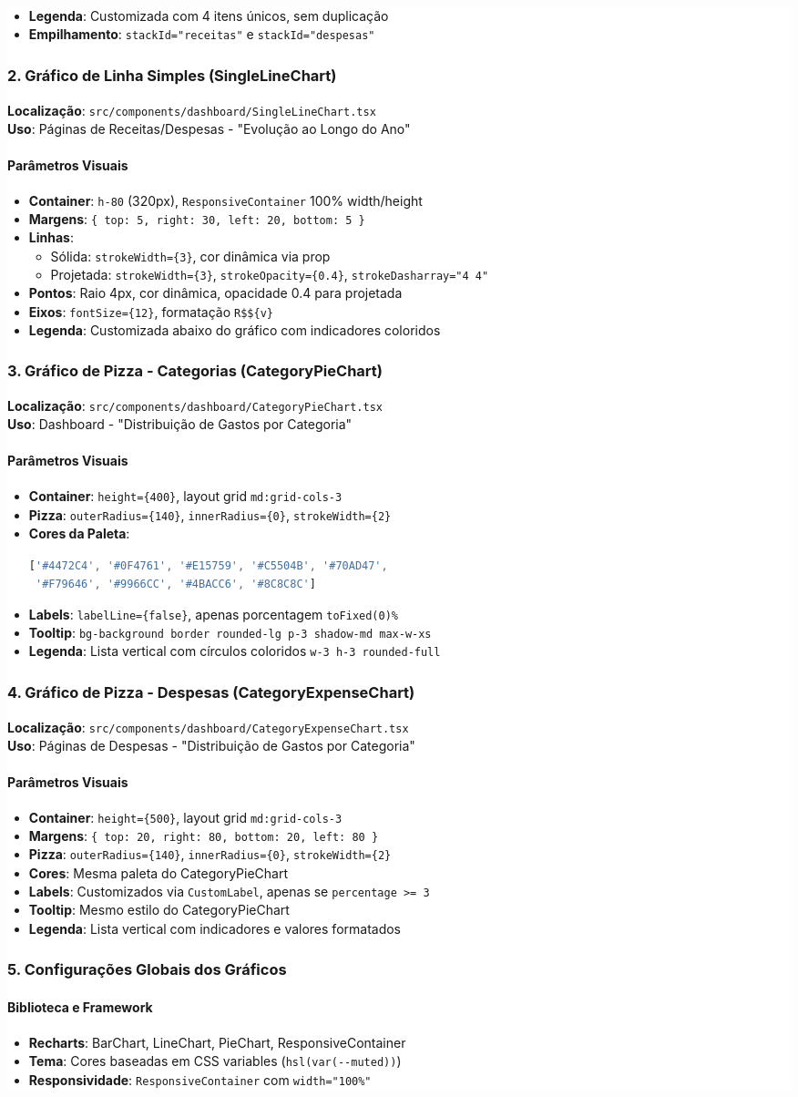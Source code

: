 - **Legenda**: Customizada com 4 itens únicos, sem duplicação
- **Empilhamento**: `stackId="receitas"` e `stackId="despesas"`

### 2. Gráfico de Linha Simples (SingleLineChart)
**Localização**: `src/components/dashboard/SingleLineChart.tsx`  
**Uso**: Páginas de Receitas/Despesas - "Evolução ao Longo do Ano"

#### Parâmetros Visuais
- **Container**: `h-80` (320px), `ResponsiveContainer` 100% width/height
- **Margens**: `{ top: 5, right: 30, left: 20, bottom: 5 }`
- **Linhas**:
  - Sólida: `strokeWidth={3}`, cor dinâmica via prop
  - Projetada: `strokeWidth={3}`, `strokeOpacity={0.4}`, `strokeDasharray="4 4"`
- **Pontos**: Raio 4px, cor dinâmica, opacidade 0.4 para projetada
- **Eixos**: `fontSize={12}`, formatação `R$${v}`
- **Legenda**: Customizada abaixo do gráfico com indicadores coloridos

### 3. Gráfico de Pizza - Categorias (CategoryPieChart)
**Localização**: `src/components/dashboard/CategoryPieChart.tsx`  
**Uso**: Dashboard - "Distribuição de Gastos por Categoria"

#### Parâmetros Visuais
- **Container**: `height={400}`, layout grid `md:grid-cols-3`
- **Pizza**: `outerRadius={140}`, `innerRadius={0}`, `strokeWidth={2}`
- **Cores da Paleta**:
  ```javascript
  ['#4472C4', '#0F4761', '#E15759', '#C5504B', '#70AD47', 
   '#F79646', '#9966CC', '#4BACC6', '#8C8C8C']
  ```
- **Labels**: `labelLine={false}`, apenas porcentagem `toFixed(0)%`
- **Tooltip**: `bg-background border rounded-lg p-3 shadow-md max-w-xs`
- **Legenda**: Lista vertical com círculos coloridos `w-3 h-3 rounded-full`

### 4. Gráfico de Pizza - Despesas (CategoryExpenseChart)
**Localização**: `src/components/dashboard/CategoryExpenseChart.tsx`  
**Uso**: Páginas de Despesas - "Distribuição de Gastos por Categoria"

#### Parâmetros Visuais
- **Container**: `height={500}`, layout grid `md:grid-cols-3`
- **Margens**: `{ top: 20, right: 80, bottom: 20, left: 80 }`
- **Pizza**: `outerRadius={140}`, `innerRadius={0}`, `strokeWidth={2}`
- **Cores**: Mesma paleta do CategoryPieChart
- **Labels**: Customizados via `CustomLabel`, apenas se `percentage >= 3`
- **Tooltip**: Mesmo estilo do CategoryPieChart
- **Legenda**: Lista vertical com indicadores e valores formatados

### 5. Configurações Globais dos Gráficos

#### Biblioteca e Framework
- **Recharts**: BarChart, LineChart, PieChart, ResponsiveContainer
- **Tema**: Cores baseadas em CSS variables (`hsl(var(--muted))`)
- **Responsividade**: `ResponsiveContainer` com `width="100%"`

